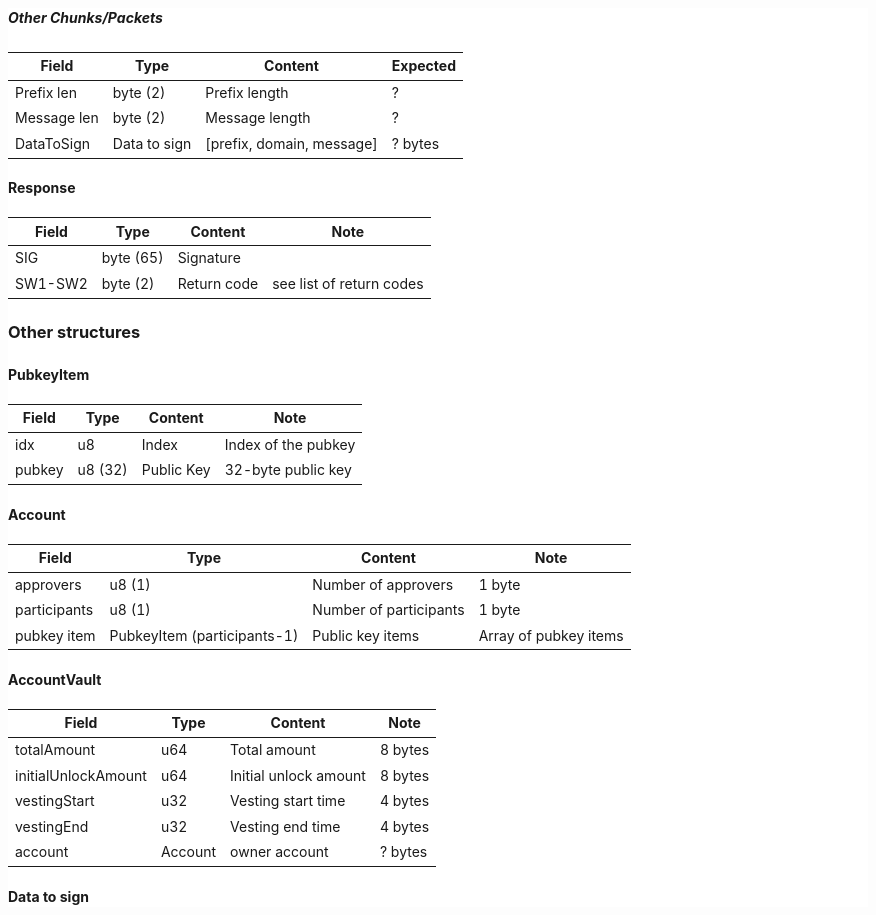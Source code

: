 ##### Other Chunks/Packets

| Field       | Type          | Content                   | Expected |
| ----------- | ------------- | ------------------------- | -------- |
| Prefix len  | byte (2)      | Prefix length             | ?        |
| Message len | byte (2)      | Message length            | ?        |
| DataToSign  | Data to sign  | [prefix, domain, message] | ? bytes  |

#### Response

| Field   | Type      | Content     | Note                     |
| ------- | --------- | ----------- | ------------------------ |
| SIG     | byte (65) | Signature   |                          |
| SW1-SW2 | byte (2)  | Return code | see list of return codes |

### Other structures

#### PubkeyItem

| Field  | Type    | Content    | Note                |
| ------ | ------- | ---------- | ------------------- |
| idx    | u8      | Index      | Index of the pubkey |
| pubkey | u8 (32) | Public Key | 32-byte public key  |

#### Account

| Field        | Type                        | Content                | Note                  |
| ------------ | --------------------------- | ---------------------- | --------------------- |
| approvers    | u8 (1)                      | Number of approvers    | 1 byte                |
| participants | u8 (1)                      | Number of participants | 1 byte                |
| pubkey item  | PubkeyItem (participants-1) | Public key items       | Array of pubkey items |

#### AccountVault

| Field               | Type    | Content               | Note    |
| ------------------- | ------- | --------------------- | ------- |
| totalAmount         | u64     | Total amount          | 8 bytes |
| initialUnlockAmount | u64     | Initial unlock amount | 8 bytes |
| vestingStart        | u32     | Vesting start time    | 4 bytes |
| vestingEnd          | u32     | Vesting end time      | 4 bytes |
| account             | Account | owner account         | ? bytes |

#### Data to sign
